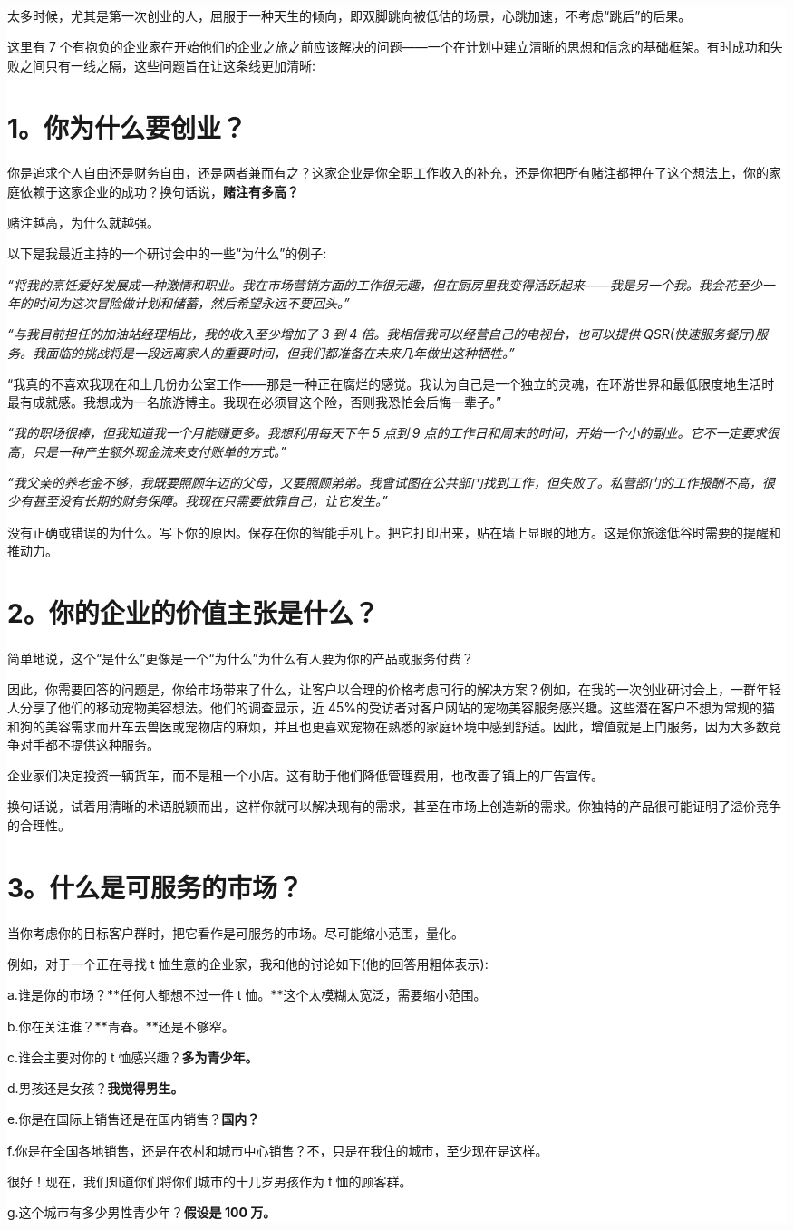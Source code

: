 太多时候，尤其是第一次创业的人，屈服于一种天生的倾向，即双脚跳向被低估的场景，心跳加速，不考虑“跳后”的后果。

这里有 7 个有抱负的企业家在开始他们的企业之旅之前应该解决的问题——一个在计划中建立清晰的思想和信念的基础框架。有时成功和失败之间只有一线之隔，这些问题旨在让这条线更加清晰:

# **1。你为什么要创业？**

你是追求个人自由还是财务自由，还是两者兼而有之？这家企业是你全职工作收入的补充，还是你把所有赌注都押在了这个想法上，你的家庭依赖于这家企业的成功？换句话说，**赌注有多高？**

赌注越高，为什么就越强。

以下是我最近主持的一个研讨会中的一些“为什么”的例子:

*“将我的烹饪爱好发展成一种激情和职业。我在市场营销方面的工作很无趣，但在厨房里我变得活跃起来——我是另一个我。我会花至少一年的时间为这次冒险做计划和储蓄，然后希望永远不要回头。”*

*“与我目前担任的加油站经理相比，我的收入至少增加了 3 到 4 倍。我相信我可以经营自己的电视台，也可以提供 QSR(快速服务餐厅)服务。我面临的挑战将是一段远离家人的重要时间，但我们都准备在未来几年做出这种牺牲。”*

“我真的不喜欢我现在和上几份办公室工作——那是一种正在腐烂的感觉。我认为自己是一个独立的灵魂，在环游世界和最低限度地生活时最有成就感。我想成为一名旅游博主。我现在必须冒这个险，否则我恐怕会后悔一辈子。”

*“我的职场很棒，但我知道我一个月能赚更多。我想利用每天下午 5 点到 9 点的工作日和周末的时间，开始一个小的副业。它不一定要求很高，只是一种产生额外现金流来支付账单的方式。”*

*“我父亲的养老金不够，我既要照顾年迈的父母，又要照顾弟弟。我曾试图在公共部门找到工作，但失败了。私营部门的工作报酬不高，很少有甚至没有长期的财务保障。我现在只需要依靠自己，让它发生。”*

没有正确或错误的为什么。写下你的原因。保存在你的智能手机上。把它打印出来，贴在墙上显眼的地方。这是你旅途低谷时需要的提醒和推动力。

# **2。你的企业的价值主张是什么？**

简单地说，这个“是什么”更像是一个“为什么”为什么有人要为你的产品或服务付费？

因此，你需要回答的问题是，你给市场带来了什么，让客户以合理的价格考虑可行的解决方案？例如，在我的一次创业研讨会上，一群年轻人分享了他们的移动宠物美容想法。他们的调查显示，近 45%的受访者对客户网站的宠物美容服务感兴趣。这些潜在客户不想为常规的猫和狗的美容需求而开车去兽医或宠物店的麻烦，并且也更喜欢宠物在熟悉的家庭环境中感到舒适。因此，增值就是上门服务，因为大多数竞争对手都不提供这种服务。

企业家们决定投资一辆货车，而不是租一个小店。这有助于他们降低管理费用，也改善了镇上的广告宣传。

换句话说，试着用清晰的术语脱颖而出，这样你就可以解决现有的需求，甚至在市场上创造新的需求。你独特的产品很可能证明了溢价竞争的合理性。

# **3。什么是可服务的市场？**

当你考虑你的目标客户群时，把它看作是可服务的市场。尽可能缩小范围，量化。

例如，对于一个正在寻找 t 恤生意的企业家，我和他的讨论如下(他的回答用粗体表示):

a.谁是你的市场？**任何人都想不过一件 t 恤。**这个太模糊太宽泛，需要缩小范围。

b.你在关注谁？**青春。**还是不够窄。

c.谁会主要对你的 t 恤感兴趣？**多为青少年。**

d.男孩还是女孩？**我觉得男生。**

e.你是在国际上销售还是在国内销售？**国内？**

f.你是在全国各地销售，还是在农村和城市中心销售？不，只是在我住的城市，至少现在是这样。

很好！现在，我们知道你们将你们城市的十几岁男孩作为 t 恤的顾客群。

g.这个城市有多少男性青少年？**假设是 100 万。**
